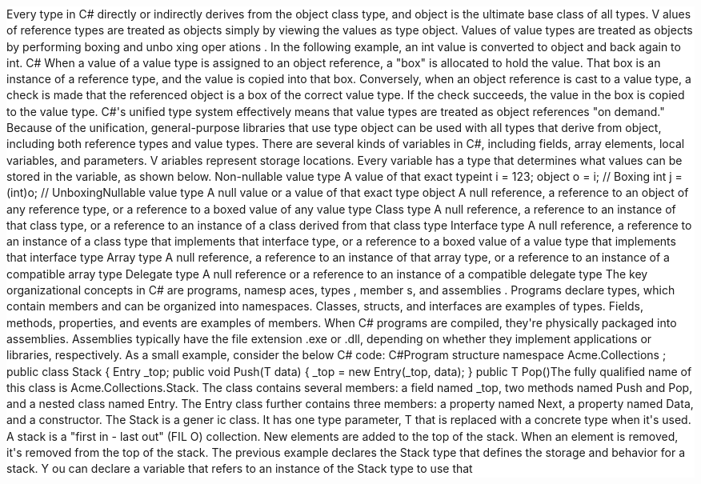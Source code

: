 Every type in C# directly or indirectly derives from the object class type, and object is
the ultimate base class of all types. V alues of reference types are treated as objects
simply by viewing the values as type object. Values of value types are treated as objects
by performing boxing and unbo xing oper ations . In the following example, an int value is
converted to object and back again to int.
C#
When a value of a value type is assigned to an object reference, a "box" is allocated to
hold the value. That box is an instance of a reference type, and the value is copied into
that box. Conversely, when an object reference is cast to a value type, a check is made
that the referenced object is a box of the correct value type. If the check succeeds, the
value in the box is copied to the value type.
C#'s unified type system effectively means that value types are treated as object
references "on demand." Because of the unification, general-purpose libraries that use
type object can be used with all types that derive from object, including both
reference types and value types.
There are several kinds of variables  in C#, including fields, array elements, local variables,
and parameters. V ariables represent storage locations. Every variable has a type that
determines what values can be stored in the variable, as shown below.
Non-nullable value type
A value of that exact typeint i = 123;
object o = i;    // Boxing
int j = (int)o;  // UnboxingNullable value type
A null value or a value of that exact type
object
A null reference, a reference to an object of any reference type, or a reference
to a boxed value of any value type
Class type
A null reference, a reference to an instance of that class type, or a reference to
an instance of a class derived from that class type
Interface type
A null reference, a reference to an instance of a class type that implements
that interface type, or a reference to a boxed value of a value type that
implements that interface type
Array type
A null reference, a reference to an instance of that array type, or a reference to
an instance of a compatible array type
Delegate type
A null reference or a reference to an instance of a compatible delegate type
The key organizational concepts in C# are programs, namesp aces, types , member s, and
assemblies . Programs declare types, which contain members and can be organized into
namespaces. Classes, structs, and interfaces are examples of types. Fields, methods,
properties, and events are examples of members. When C# programs are compiled,
they're physically packaged into assemblies. Assemblies typically have the file extension
.exe or .dll, depending on whether they implement applications  or libraries,
respectively.
As a small example, consider the below C# code:
C#Program structure
namespace  Acme.Collections ;
public class Stack<T>
{
    Entry _top;
    public void Push(T data)
    {
        _top = new Entry(_top, data);
    }
    public T Pop()The fully qualified name of this class is Acme.Collections.Stack. The class contains
several members: a field named _top, two methods named Push and Pop, and a nested
class named Entry. The Entry class further contains three members: a property named
Next, a property named Data, and a constructor. The Stack is a gener ic class. It has one
type parameter, T that is replaced with a concrete type when it's used.
A stack is a "first in - last out" (FIL O) collection. New elements are added to the top of
the stack. When an element is removed, it's removed from the top of the stack. The
previous example declares the Stack type that defines the storage and behavior for a
stack. Y ou can declare a variable that refers to an instance of the Stack type to use that